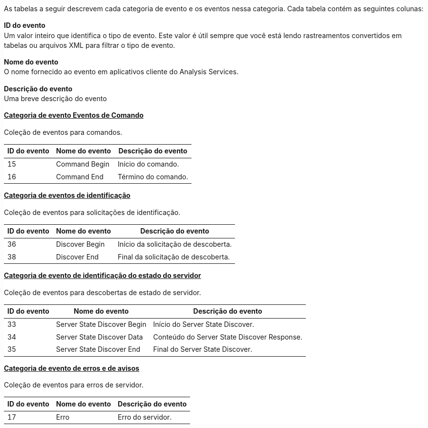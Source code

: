  As tabelas a seguir descrevem cada categoria de evento e os eventos nessa categoria. Cada tabela contém as seguintes colunas:  
  
**ID do evento**  
 Um valor inteiro que identifica o tipo de evento. Este valor é útil sempre que você está lendo rastreamentos convertidos em tabelas ou arquivos XML para filtrar o tipo de evento.  
  
**Nome do evento**  
 O nome fornecido ao evento em aplicativos cliente do Analysis Services.  
  
**Descrição do evento**  
 Uma breve descrição do evento  
  
 **[Categoria de evento Eventos de Comando](../../analysis-services/trace-events/command-events-event-category.md)**  
  
 Coleção de eventos para comandos.  
  
|**ID do evento**|**Nome do evento**|**Descrição do evento**|  
|------------------|--------------------|---------------------------|  
|15|Command Begin|Início do comando.|  
|16|Command End|Término do comando.|  
  
 **[Categoria de eventos de identificação](../../analysis-services/trace-events/discover-events-event-category.md)**  
  
 Coleção de eventos para solicitações de identificação.  
  
|**ID do evento**|**Nome do evento**|**Descrição do evento**|  
|------------------|--------------------|---------------------------|  
|36|Discover Begin|Início da solicitação de descoberta.|  
|38|Discover End|Final da solicitação de descoberta.|  
  
 **[Categoria de evento de identificação do estado do servidor](../../analysis-services/trace-events/discover-server-state-event-category.md)**  
  
 Coleção de eventos para descobertas de estado de servidor.  
  
|**ID do evento**|**Nome do evento**|**Descrição do evento**|  
|------------------|--------------------|---------------------------|  
|33|Server State Discover Begin|Início do Server State Discover.|  
|34|Server State Discover Data|Conteúdo do Server State Discover Response.|  
|35|Server State Discover End|Final do Server State Discover.|  
  
 **[Categoria de evento de erros e de avisos](../../analysis-services/trace-events/errors-and-warnings-event-category.md)**  
  
 Coleção de eventos para erros de servidor.  
  
|**ID do evento**|**Nome do evento**|**Descrição do evento**|  
|------------------|--------------------|---------------------------|  
|17|Erro|Erro do servidor.|  
  
